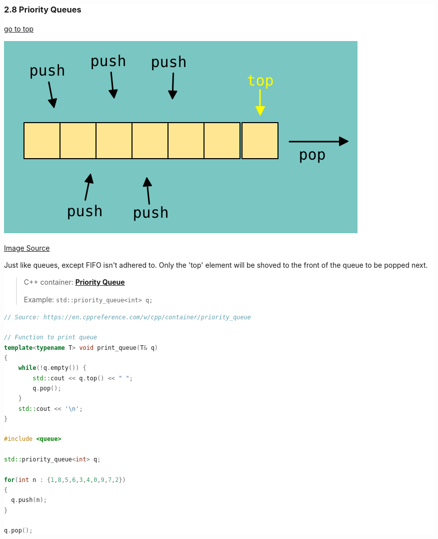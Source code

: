 

### 2.8 Priority Queues <a name="2.8"></a>
[go to top](#top)


![priority_queue](assets/priority_queue.png)

[Image Source](<https://www.fluentcpp.com/2018/03/20/heaps-and-priority-queues-in-c-part-3-queues-and-priority-queues/>)

Just like queues, except FIFO isn't adhered to. Only the 'top' element will be shoved to the front of the queue to be popped next.

> C++ container: **[Priority Queue](<https://en.cppreference.com/w/cpp/container/priority_queue>)**
>
> Example: `std::priority_queue<int> q;`

```c++
// Source: https://en.cppreference.com/w/cpp/container/priority_queue

// Function to print queue
template<typename T> void print_queue(T& q)
{
    while(!q.empty()) {
        std::cout << q.top() << " ";
        q.pop();
    }
    std::cout << '\n';
}

#include <queue>

std::priority_queue<int> q;

for(int n : {1,8,5,6,3,4,0,9,7,2})
{
  q.push(n);
}

q.pop();
```
